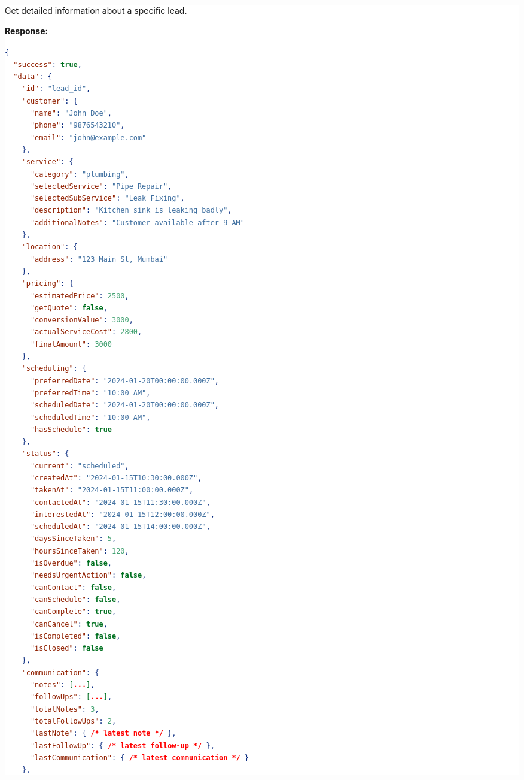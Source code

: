 Get detailed information about a specific lead.

**Response:**
```json
{
  "success": true,
  "data": {
    "id": "lead_id",
    "customer": {
      "name": "John Doe",
      "phone": "9876543210",
      "email": "john@example.com"
    },
    "service": {
      "category": "plumbing",
      "selectedService": "Pipe Repair",
      "selectedSubService": "Leak Fixing",
      "description": "Kitchen sink is leaking badly",
      "additionalNotes": "Customer available after 9 AM"
    },
    "location": {
      "address": "123 Main St, Mumbai"
    },
    "pricing": {
      "estimatedPrice": 2500,
      "getQuote": false,
      "conversionValue": 3000,
      "actualServiceCost": 2800,
      "finalAmount": 3000
    },
    "scheduling": {
      "preferredDate": "2024-01-20T00:00:00.000Z",
      "preferredTime": "10:00 AM",
      "scheduledDate": "2024-01-20T00:00:00.000Z",
      "scheduledTime": "10:00 AM",
      "hasSchedule": true
    },
    "status": {
      "current": "scheduled",
      "createdAt": "2024-01-15T10:30:00.000Z",
      "takenAt": "2024-01-15T11:00:00.000Z",
      "contactedAt": "2024-01-15T11:30:00.000Z",
      "interestedAt": "2024-01-15T12:00:00.000Z",
      "scheduledAt": "2024-01-15T14:00:00.000Z",
      "daysSinceTaken": 5,
      "hoursSinceTaken": 120,
      "isOverdue": false,
      "needsUrgentAction": false,
      "canContact": false,
      "canSchedule": false,
      "canComplete": true,
      "canCancel": true,
      "isCompleted": false,
      "isClosed": false
    },
    "communication": {
      "notes": [...],
      "followUps": [...],
      "totalNotes": 3,
      "totalFollowUps": 2,
      "lastNote": { /* latest note */ },
      "lastFollowUp": { /* latest follow-up */ },
      "lastCommunication": { /* latest communication */ }
    },
```